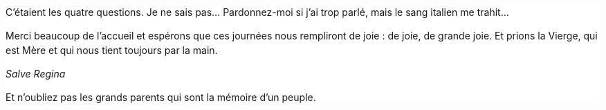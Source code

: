 C’étaient les quatre questions. Je ne sais pas… Pardonnez-moi si j’ai trop parlé, mais le sang italien me trahit…

Merci beaucoup de l’accueil et espérons que ces journées nous rempliront de joie : de joie, de grande joie. Et prions la Vierge, qui est Mère et qui nous tient toujours par la main.

*Salve Regina*

Et n’oubliez pas les grands parents qui sont la mémoire d’un peuple.